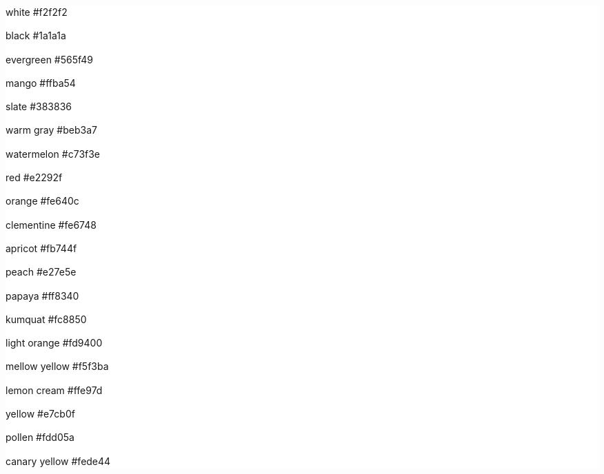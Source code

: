 white
#f2f2f2

black
#1a1a1a

evergreen
#565f49

mango
#ffba54

slate
#383836


warm gray
#beb3a7

watermelon
#c73f3e

red
#e2292f

orange
#fe640c

clementine
#fe6748

apricot
#fb744f


peach
#e27e5e

papaya
#ff8340

kumquat
#fc8850

light orange
#fd9400

mellow yellow
#f5f3ba

lemon cream
#ffe97d


yellow
#e7cb0f

pollen
#fdd05a

canary yellow
#fede44
